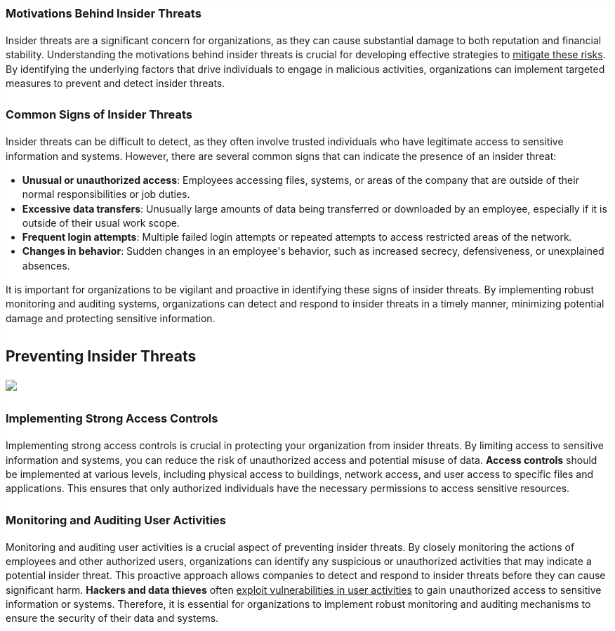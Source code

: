 ### Motivations Behind Insider Threats

Insider threats are a significant concern for organizations, as they can cause substantial damage to both reputation and financial stability. Understanding the motivations behind insider threats is crucial for developing effective strategies to [mitigate these risks](https://www.nextdlp.com/resources/blog/insider-risk-mitigation-strategies). By identifying the underlying factors that drive individuals to engage in malicious activities, organizations can implement targeted measures to prevent and detect insider threats.

### Common Signs of Insider Threats

Insider threats can be difficult to detect, as they often involve trusted individuals who have legitimate access to sensitive information and systems. However, there are several common signs that can indicate the presence of an insider threat:

*   **Unusual or unauthorized access**: Employees accessing files, systems, or areas of the company that are outside of their normal responsibilities or job duties.
*   **Excessive data transfers**: Unusually large amounts of data being transferred or downloaded by an employee, especially if it is outside of their usual work scope.
*   **Frequent login attempts**: Multiple failed login attempts or repeated attempts to access restricted areas of the network.
*   **Changes in behavior**: Sudden changes in an employee's behavior, such as increased secrecy, defensiveness, or unexplained absences.

It is important for organizations to be vigilant and proactive in identifying these signs of insider threats. By implementing robust monitoring and auditing systems, organizations can detect and respond to insider threats in a timely manner, minimizing potential damage and protecting sensitive information.

Preventing Insider Threats
--------------------------

![](https://contenu.nyc3.digitaloceanspaces.com/journalist/4956cc93-3355-4b3a-b3da-49e49b0239d2/thumbnail.jpeg)

### Implementing Strong Access Controls

Implementing strong access controls is crucial in protecting your organization from insider threats. By limiting access to sensitive information and systems, you can reduce the risk of unauthorized access and potential misuse of data. **Access controls** should be implemented at various levels, including physical access to buildings, network access, and user access to specific files and applications. This ensures that only authorized individuals have the necessary permissions to access sensitive resources.

### Monitoring and Auditing User Activities

Monitoring and auditing user activities is a crucial aspect of preventing insider threats. By closely monitoring the actions of employees and other authorized users, organizations can identify any suspicious or unauthorized activities that may indicate a potential insider threat. This proactive approach allows companies to detect and respond to insider threats before they can cause significant harm. **Hackers and data thieves** often [exploit vulnerabilities in user activities](https://brandefense.io/blog/drps/insider-threats-identify-and-mitigate/) to gain unauthorized access to sensitive information or systems. Therefore, it is essential for organizations to implement robust monitoring and auditing mechanisms to ensure the security of their data and systems.
